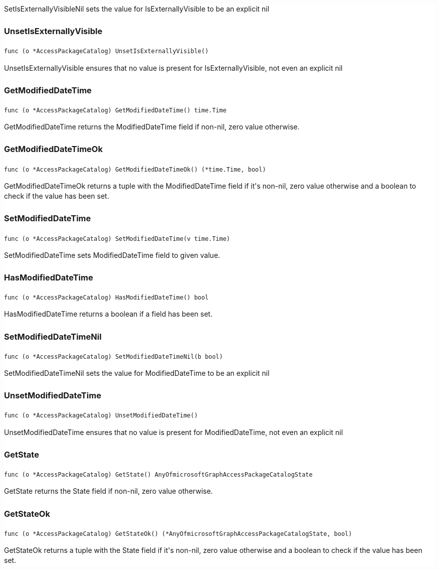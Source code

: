  SetIsExternallyVisibleNil sets the value for IsExternallyVisible to be an explicit nil

### UnsetIsExternallyVisible
`func (o *AccessPackageCatalog) UnsetIsExternallyVisible()`

UnsetIsExternallyVisible ensures that no value is present for IsExternallyVisible, not even an explicit nil
### GetModifiedDateTime

`func (o *AccessPackageCatalog) GetModifiedDateTime() time.Time`

GetModifiedDateTime returns the ModifiedDateTime field if non-nil, zero value otherwise.

### GetModifiedDateTimeOk

`func (o *AccessPackageCatalog) GetModifiedDateTimeOk() (*time.Time, bool)`

GetModifiedDateTimeOk returns a tuple with the ModifiedDateTime field if it's non-nil, zero value otherwise
and a boolean to check if the value has been set.

### SetModifiedDateTime

`func (o *AccessPackageCatalog) SetModifiedDateTime(v time.Time)`

SetModifiedDateTime sets ModifiedDateTime field to given value.

### HasModifiedDateTime

`func (o *AccessPackageCatalog) HasModifiedDateTime() bool`

HasModifiedDateTime returns a boolean if a field has been set.

### SetModifiedDateTimeNil

`func (o *AccessPackageCatalog) SetModifiedDateTimeNil(b bool)`

 SetModifiedDateTimeNil sets the value for ModifiedDateTime to be an explicit nil

### UnsetModifiedDateTime
`func (o *AccessPackageCatalog) UnsetModifiedDateTime()`

UnsetModifiedDateTime ensures that no value is present for ModifiedDateTime, not even an explicit nil
### GetState

`func (o *AccessPackageCatalog) GetState() AnyOfmicrosoftGraphAccessPackageCatalogState`

GetState returns the State field if non-nil, zero value otherwise.

### GetStateOk

`func (o *AccessPackageCatalog) GetStateOk() (*AnyOfmicrosoftGraphAccessPackageCatalogState, bool)`

GetStateOk returns a tuple with the State field if it's non-nil, zero value otherwise
and a boolean to check if the value has been set.
